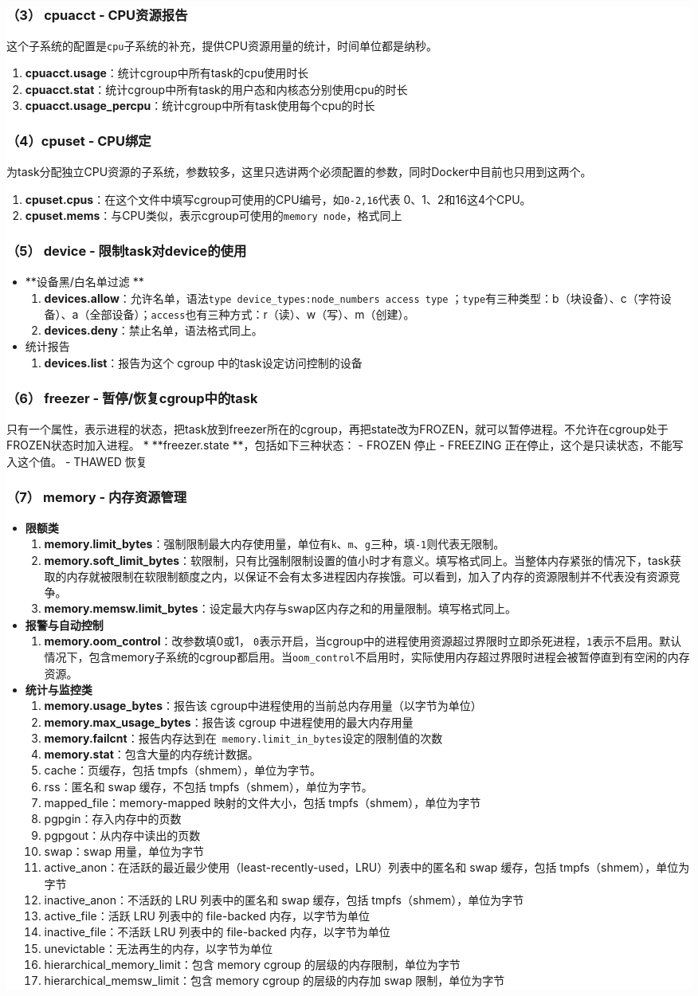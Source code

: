 ### （3） cpuacct - CPU资源报告

这个子系统的配置是`cpu`子系统的补充，提供CPU资源用量的统计，时间单位都是纳秒。

1. **cpuacct.usage**：统计cgroup中所有task的cpu使用时长
2. **cpuacct.stat**：统计cgroup中所有task的用户态和内核态分别使用cpu的时长
3. **cpuacct.usage_percpu**：统计cgroup中所有task使用每个cpu的时长

### （4）cpuset - CPU绑定

为task分配独立CPU资源的子系统，参数较多，这里只选讲两个必须配置的参数，同时Docker中目前也只用到这两个。

1. **cpuset.cpus**：在这个文件中填写cgroup可使用的CPU编号，如`0-2,16`代表 0、1、2和16这4个CPU。
2. **cpuset.mems**：与CPU类似，表示cgroup可使用的`memory node`，格式同上

### （5） device - 限制task对device的使用

- **设备黑/白名单过滤 **
  1. **devices.allow**：允许名单，语法`type device_types:node_numbers access type` ；`type`有三种类型：b（块设备）、c（字符设备）、a（全部设备）；`access`也有三种方式：r（读）、w（写）、m（创建）。
  2. **devices.deny**：禁止名单，语法格式同上。
- 统计报告
  1. **devices.list**：报告为这个 cgroup 中的task设定访问控制的设备

### （6） freezer - 暂停/恢复cgroup中的task

只有一个属性，表示进程的状态，把task放到freezer所在的cgroup，再把state改为FROZEN，就可以暂停进程。不允许在cgroup处于FROZEN状态时加入进程。 * **freezer.state **，包括如下三种状态： - FROZEN 停止 - FREEZING 正在停止，这个是只读状态，不能写入这个值。 - THAWED 恢复

### （7） memory - 内存资源管理

- **限额类**
  1. **memory.limit_bytes**：强制限制最大内存使用量，单位有`k`、`m`、`g`三种，填`-1`则代表无限制。
  2. **memory.soft_limit_bytes**：软限制，只有比强制限制设置的值小时才有意义。填写格式同上。当整体内存紧张的情况下，task获取的内存就被限制在软限制额度之内，以保证不会有太多进程因内存挨饿。可以看到，加入了内存的资源限制并不代表没有资源竞争。
  3. **memory.memsw.limit_bytes**：设定最大内存与swap区内存之和的用量限制。填写格式同上。
- **报警与自动控制**
  1. **memory.oom_control**：改参数填0或1， `0`表示开启，当cgroup中的进程使用资源超过界限时立即杀死进程，`1`表示不启用。默认情况下，包含memory子系统的cgroup都启用。当`oom_control`不启用时，实际使用内存超过界限时进程会被暂停直到有空闲的内存资源。
- **统计与监控类**
  1. **memory.usage_bytes**：报告该 cgroup中进程使用的当前总内存用量（以字节为单位）
  2. **memory.max_usage_bytes**：报告该 cgroup 中进程使用的最大内存用量
  3. **memory.failcnt**：报告内存达到在` memory.limit_in_bytes`设定的限制值的次数
  4. **memory.stat**：包含大量的内存统计数据。
  5. cache：页缓存，包括 tmpfs（shmem），单位为字节。
  6. rss：匿名和 swap 缓存，不包括 tmpfs（shmem），单位为字节。
  7. mapped_file：memory-mapped 映射的文件大小，包括 tmpfs（shmem），单位为字节
  8. pgpgin：存入内存中的页数
  9. pgpgout：从内存中读出的页数
  10. swap：swap 用量，单位为字节
  11. active_anon：在活跃的最近最少使用（least-recently-used，LRU）列表中的匿名和 swap 缓存，包括 tmpfs（shmem），单位为字节
  12. inactive_anon：不活跃的 LRU 列表中的匿名和 swap 缓存，包括 tmpfs（shmem），单位为字节
  13. active_file：活跃 LRU 列表中的 file-backed 内存，以字节为单位
  14. inactive_file：不活跃 LRU 列表中的 file-backed 内存，以字节为单位
  15. unevictable：无法再生的内存，以字节为单位
  16. hierarchical_memory_limit：包含 memory cgroup 的层级的内存限制，单位为字节
  17. hierarchical_memsw_limit：包含 memory cgroup 的层级的内存加 swap 限制，单位为字节
